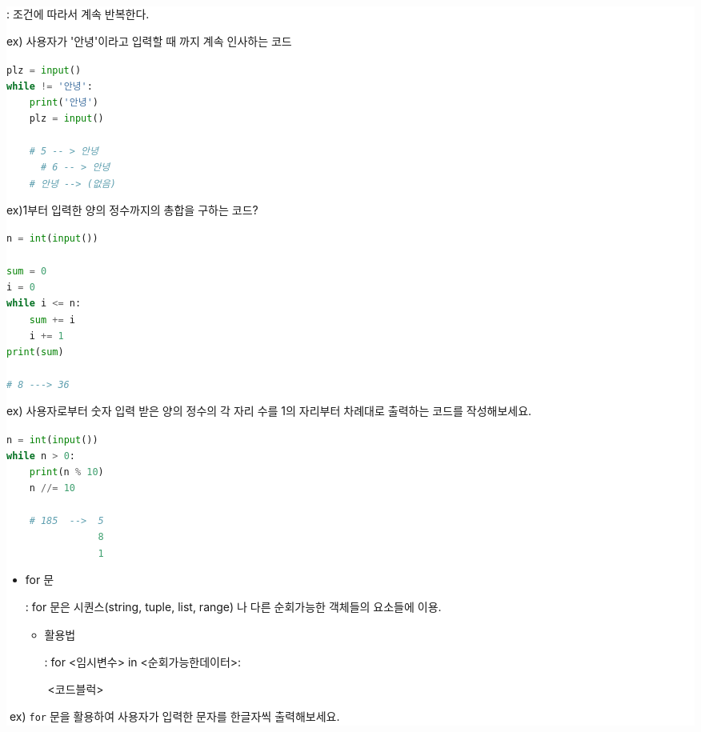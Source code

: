   : 조건에 따라서 계속 반복한다.

  ex) 사용자가 '안녕'이라고 입력할 때 까지 계속 인사하는 코드

  ```python
  plz = input()
  while != '안녕':
      print('안녕')
      plz = input()
      
      # 5 -- > 안녕
     	# 6 -- > 안녕
      # 안녕 --> (없음)
  
  ```

  ex)1부터 입력한 양의 정수까지의 총합을 구하는 코드?

```python
n = int(input())

sum = 0
i = 0
while i <= n:
    sum += i
    i += 1
print(sum)

# 8 ---> 36
```

ex) 사용자로부터 숫자 입력 받은 양의 정수의 각 자리 수를 1의 자리부터 차례대로 출력하는 코드를 작성해보세요.

```python
n = int(input())
while n > 0:
    print(n % 10)
	n //= 10
    
    # 185  -->  5
    			8
        		1
```



- for 문

  : for 문은 시퀀스(string, tuple, list, range) 나 다른 순회가능한 객체들의 요소들에 이용.

  - 활용법

    : for <임시변수> in <순회가능한데이터>:

    ​	<코드블럭>



​	ex) `for` 문을 활용하여 사용자가 입력한 문자를 한글자씩 출력해보세요.

